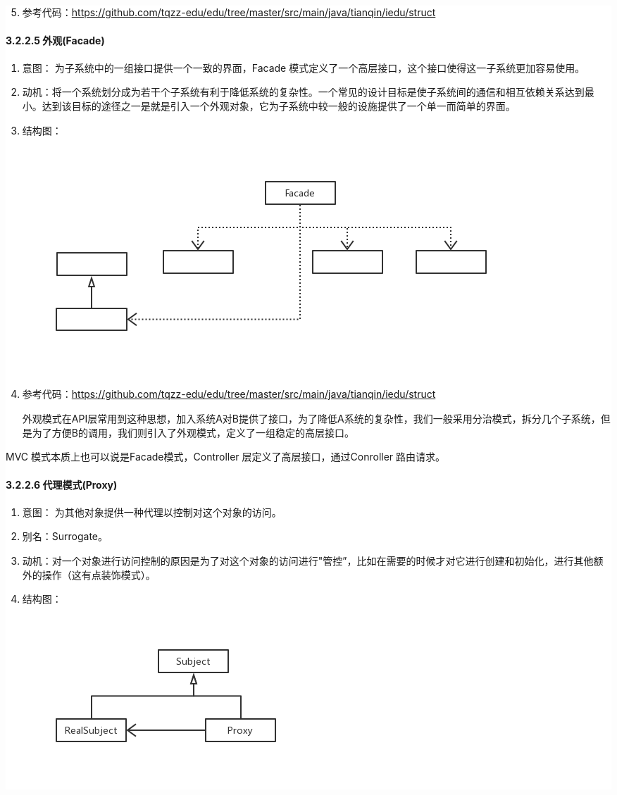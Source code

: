 5. 参考代码：https://github.com/tqzz-edu/edu/tree/master/src/main/java/tianqin/iedu/struct

#### 3.2.2.5 外观(Facade)

1. 意图： 为子系统中的一组接口提供一个一致的界面，Facade 模式定义了一个高层接口，这个接口使得这一子系统更加容易使用。

2. 动机：将一个系统划分成为若干个子系统有利于降低系统的复杂性。一个常见的设计目标是使子系统间的通信和相互依赖关系达到最小。达到该目标的途径之一是就是引入一个外观对象，它为子系统中较一般的设施提供了一个单一而简单的界面。

3. 结构图：

   ![Facade模式](img/3.2.2.5.F.png)

4. 参考代码：https://github.com/tqzz-edu/edu/tree/master/src/main/java/tianqin/iedu/struct

   外观模式在API层常用到这种思想，加入系统A对B提供了接口，为了降低A系统的复杂性，我们一般采用分治模式，拆分几个子系统，但是为了方便B的调用，我们则引入了外观模式，定义了一组稳定的高层接口。

  MVC 模式本质上也可以说是Facade模式，Controller 层定义了高层接口，通过Conroller 路由请求。

#### 3.2.2.6 代理模式(Proxy)

1. 意图： 为其他对象提供一种代理以控制对这个对象的访问。

2. 别名：Surrogate。

3. 动机：对一个对象进行访问控制的原因是为了对这个对象的访问进行"管控”，比如在需要的时候才对它进行创建和初始化，进行其他额外的操作（这有点装饰模式）。

4. 结构图：

   ![代理模式](img/3.2.2.6.P.png)
